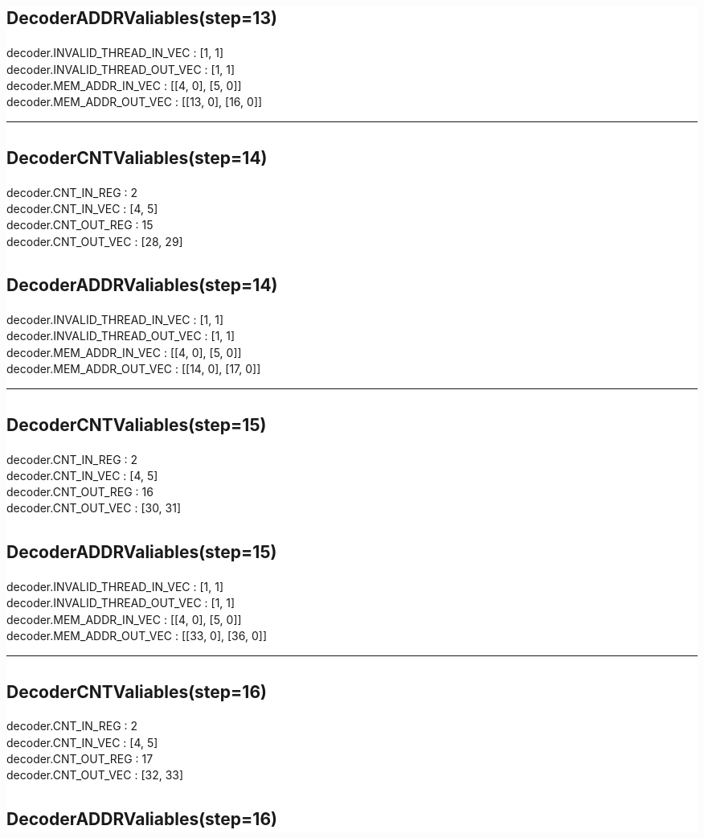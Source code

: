 ## DecoderADDRValiables(step=13)  

decoder.INVALID_THREAD_IN_VEC : [1, 1]  
decoder.INVALID_THREAD_OUT_VEC : [1, 1]  
decoder.MEM_ADDR_IN_VEC : [[4, 0], [5, 0]]  
decoder.MEM_ADDR_OUT_VEC : [[13, 0], [16, 0]]  

***

## DecoderCNTValiables(step=14)  

decoder.CNT_IN_REG : 2  
decoder.CNT_IN_VEC : [4, 5]  
decoder.CNT_OUT_REG : 15  
decoder.CNT_OUT_VEC : [28, 29]  

## DecoderADDRValiables(step=14)  

decoder.INVALID_THREAD_IN_VEC : [1, 1]  
decoder.INVALID_THREAD_OUT_VEC : [1, 1]  
decoder.MEM_ADDR_IN_VEC : [[4, 0], [5, 0]]  
decoder.MEM_ADDR_OUT_VEC : [[14, 0], [17, 0]]  

***

## DecoderCNTValiables(step=15)  

decoder.CNT_IN_REG : 2  
decoder.CNT_IN_VEC : [4, 5]  
decoder.CNT_OUT_REG : 16  
decoder.CNT_OUT_VEC : [30, 31]  

## DecoderADDRValiables(step=15)  

decoder.INVALID_THREAD_IN_VEC : [1, 1]  
decoder.INVALID_THREAD_OUT_VEC : [1, 1]  
decoder.MEM_ADDR_IN_VEC : [[4, 0], [5, 0]]  
decoder.MEM_ADDR_OUT_VEC : [[33, 0], [36, 0]]  

***

## DecoderCNTValiables(step=16)  

decoder.CNT_IN_REG : 2  
decoder.CNT_IN_VEC : [4, 5]  
decoder.CNT_OUT_REG : 17  
decoder.CNT_OUT_VEC : [32, 33]  

## DecoderADDRValiables(step=16)  
